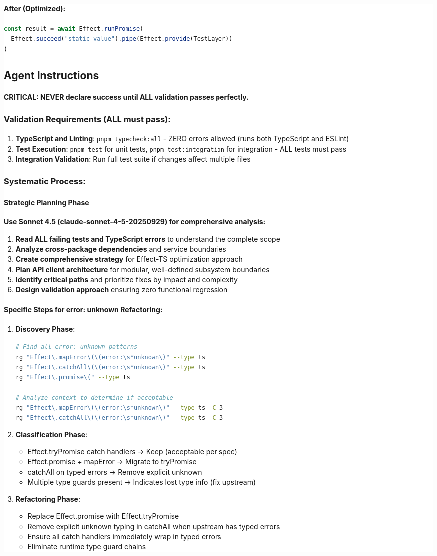 #### After (Optimized):
```typescript
const result = await Effect.runPromise(
  Effect.succeed("static value").pipe(Effect.provide(TestLayer))
)
```

## Agent Instructions

**CRITICAL: NEVER declare success until ALL validation passes perfectly.**

### Validation Requirements (ALL must pass):
1. **TypeScript and Linting**: `pnpm typecheck:all` - ZERO errors allowed (runs both TypeScript and ESLint)
2. **Test Execution**: `pnpm test` for unit tests, `pnpm test:integration` for integration - ALL tests must pass
3. **Integration Validation**: Run full test suite if changes affect multiple files

### Systematic Process:

#### Strategic Planning Phase
**Use Sonnet 4.5 (claude-sonnet-4-5-20250929) for comprehensive analysis:**
1. **Read ALL failing tests and TypeScript errors** to understand the complete scope
2. **Analyze cross-package dependencies** and service boundaries
3. **Create comprehensive strategy** for Effect-TS optimization approach
4. **Plan API client architecture** for modular, well-defined subsystem boundaries
5. **Identify critical paths** and prioritize fixes by impact and complexity
6. **Design validation approach** ensuring zero functional regression

#### Specific Steps for error: unknown Refactoring:
1. **Discovery Phase**:
   ```bash
   # Find all error: unknown patterns
   rg "Effect\.mapError\(\(error:\s*unknown\)" --type ts
   rg "Effect\.catchAll\(\(error:\s*unknown\)" --type ts
   rg "Effect\.promise\(" --type ts

   # Analyze context to determine if acceptable
   rg "Effect\.mapError\(\(error:\s*unknown\)" --type ts -C 3
   rg "Effect\.catchAll\(\(error:\s*unknown\)" --type ts -C 3
   ```

2. **Classification Phase**:
   - Effect.tryPromise catch handlers → Keep (acceptable per spec)
   - Effect.promise + mapError → Migrate to tryPromise
   - catchAll on typed errors → Remove explicit unknown
   - Multiple type guards present → Indicates lost type info (fix upstream)

3. **Refactoring Phase**:
   - Replace Effect.promise with Effect.tryPromise
   - Remove explicit unknown typing in catchAll when upstream has typed errors
   - Ensure all catch handlers immediately wrap in typed errors
   - Eliminate runtime type guard chains
